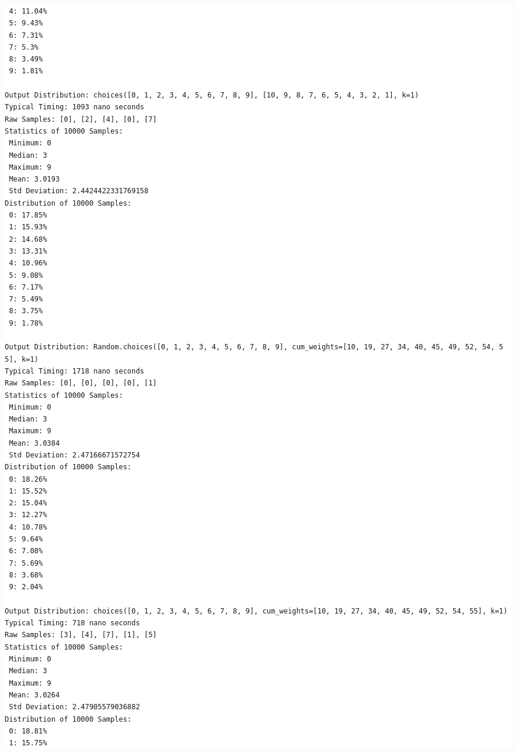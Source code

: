 ```
 4: 11.04%
 5: 9.43%
 6: 7.31%
 7: 5.3%
 8: 3.49%
 9: 1.81%

Output Distribution: choices([0, 1, 2, 3, 4, 5, 6, 7, 8, 9], [10, 9, 8, 7, 6, 5, 4, 3, 2, 1], k=1)
Typical Timing: 1093 nano seconds
Raw Samples: [0], [2], [4], [0], [7]
Statistics of 10000 Samples:
 Minimum: 0
 Median: 3
 Maximum: 9
 Mean: 3.0193
 Std Deviation: 2.4424422331769158
Distribution of 10000 Samples:
 0: 17.85%
 1: 15.93%
 2: 14.68%
 3: 13.31%
 4: 10.96%
 5: 9.08%
 6: 7.17%
 7: 5.49%
 8: 3.75%
 9: 1.78%

Output Distribution: Random.choices([0, 1, 2, 3, 4, 5, 6, 7, 8, 9], cum_weights=[10, 19, 27, 34, 40, 45, 49, 52, 54, 55], k=1)
Typical Timing: 1718 nano seconds
Raw Samples: [0], [0], [0], [0], [1]
Statistics of 10000 Samples:
 Minimum: 0
 Median: 3
 Maximum: 9
 Mean: 3.0384
 Std Deviation: 2.47166671572754
Distribution of 10000 Samples:
 0: 18.26%
 1: 15.52%
 2: 15.04%
 3: 12.27%
 4: 10.78%
 5: 9.64%
 6: 7.08%
 7: 5.69%
 8: 3.68%
 9: 2.04%

Output Distribution: choices([0, 1, 2, 3, 4, 5, 6, 7, 8, 9], cum_weights=[10, 19, 27, 34, 40, 45, 49, 52, 54, 55], k=1)
Typical Timing: 718 nano seconds
Raw Samples: [3], [4], [7], [1], [5]
Statistics of 10000 Samples:
 Minimum: 0
 Median: 3
 Maximum: 9
 Mean: 3.0264
 Std Deviation: 2.47905579036882
Distribution of 10000 Samples:
 0: 18.81%
 1: 15.75%
```